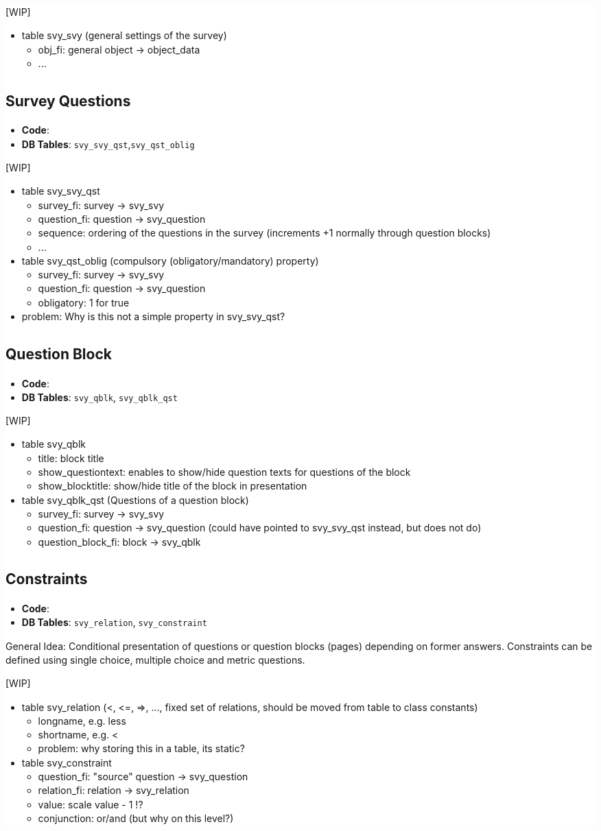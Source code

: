 [WIP]
* table svy_svy (general settings of the survey)
  * obj_fi: general object -> object_data
  * ...

## Survey Questions
* **Code**:
* **DB Tables**: `svy_svy_qst`,`svy_qst_oblig`

[WIP]
* table svy_svy_qst
  * survey_fi: survey -> svy_svy
  * question_fi: question -> svy_question
  * sequence: ordering of the questions in the survey (increments +1 normally through question blocks)
  * ...
* table svy_qst_oblig (compulsory (obligatory/mandatory) property)
  * survey_fi: survey -> svy_svy
  * question_fi: question -> svy_question
  * obligatory: 1 for true
* problem: Why is this not a simple property in svy_svy_qst?
  
## Question Block
* **Code**:
* **DB Tables**: `svy_qblk`, `svy_qblk_qst`

[WIP]
* table svy_qblk
  * title: block title
  * show_questiontext: enables to show/hide question texts for questions of the block
  * show_blocktitle: show/hide title of the block in presentation
* table svy_qblk_qst (Questions of a question block)
  * survey_fi: survey -> svy_svy
  * question_fi: question -> svy_question (could have pointed to svy_svy_qst instead, but does not do)
  * question_block_fi: block -> svy_qblk
  
## Constraints
* **Code**:
* **DB Tables**: `svy_relation`, `svy_constraint`

General Idea: Conditional presentation of questions or question blocks (pages) depending on former answers. Constraints can be defined using single choice, multiple choice and metric questions.

[WIP]
* table svy_relation (<, <=, =>, ..., fixed set of relations, should be moved from table to class constants)
  * longname, e.g. less
  * shortname, e.g. <
  * problem: why storing this in a table, its static?
* table svy_constraint
  * question_fi: "source" question -> svy_question
  * relation_fi: relation -> svy_relation
  * value: scale value - 1 !?
  * conjunction: or/and (but why on this level?)
